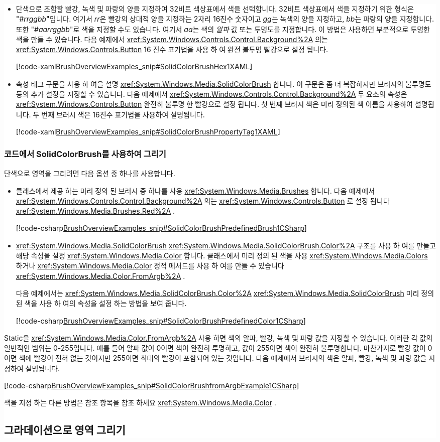 - 단색으로 조합할 빨강, 녹색 및 파랑의 양을 지정하여 32비트 색상표에서 색을 선택합니다.  32비트 색상표에서 색을 지정하기 위한 형식은 "*#rrggbb*"입니다. 여기서 *rr*은 빨강의 상대적 양을 지정하는 2자리 16진수 숫자이고 *gg*는 녹색의 양을 지정하고, *bb*는 파랑의 양을 지정합니다.  또한 "#*aarrggbb*"로 색을 지정할 수도 있습니다. 여기서 *aa*는 색의 *알파* 값 또는 투명도를 지정합니다. 이 방법은 사용하면 부분적으로 투명한 색을 만들 수 있습니다.  다음 예제에서 <xref:System.Windows.Controls.Control.Background%2A> 의는 <xref:System.Windows.Controls.Button> 16 진수 표기법을 사용 하 여 완전 불투명 빨강으로 설정 됩니다.

  [!code-xaml[BrushOverviewExamples_snip#SolidColorBrushHex1XAML](~/samples/snippets/xaml/VS_Snippets_Wpf/BrushOverviewExamples_snip/XAML/SolidColorBrushExample.xaml#solidcolorbrushhex1xaml)]

- 속성 태그 구문을 사용 하 여을 설명 <xref:System.Windows.Media.SolidColorBrush> 합니다. 이 구문은 좀 더 복잡하지만 브러시의 불투명도 등의 추가 설정을 지정할 수 있습니다. 다음 예제에서 <xref:System.Windows.Controls.Control.Background%2A> 두 요소의 속성은 <xref:System.Windows.Controls.Button> 완전히 불투명 한 빨강으로 설정 됩니다. 첫 번째 브러시 색은 미리 정의된 색 이름을 사용하여 설명됩니다. 두 번째 브러시 색은 16진수 표기법을 사용하여 설명됩니다.

  [!code-xaml[BrushOverviewExamples_snip#SolidColorBrushPropertyTag1XAML](~/samples/snippets/xaml/VS_Snippets_Wpf/BrushOverviewExamples_snip/XAML/SolidColorBrushExample.xaml#solidcolorbrushpropertytag1xaml)]

<a name="solidcolorsincode"></a>

### <a name="painting-with-a-solidcolorbrush-in-code"></a>코드에서 SolidColorBrush를 사용하여 그리기

단색으로 영역을 그리려면 다음 옵션 중 하나를 사용합니다.

- 클래스에서 제공 하는 미리 정의 된 브러시 중 하나를 사용 <xref:System.Windows.Media.Brushes> 합니다. 다음 예제에서 <xref:System.Windows.Controls.Control.Background%2A> 의는 <xref:System.Windows.Controls.Button> 로 설정 됩니다 <xref:System.Windows.Media.Brushes.Red%2A> .

  [!code-csharp[BrushOverviewExamples_snip#SolidColorBrushPredefinedBrush1CSharp](~/samples/snippets/csharp/VS_Snippets_Wpf/BrushOverviewExamples_snip/CSharp/SolidColorBrushExample.cs#solidcolorbrushpredefinedbrush1csharp)]

- <xref:System.Windows.Media.SolidColorBrush> <xref:System.Windows.Media.SolidColorBrush.Color%2A> 구조를 사용 하 여를 만들고 해당 속성을 설정 <xref:System.Windows.Media.Color> 합니다. 클래스에서 미리 정의 된 색을 사용 <xref:System.Windows.Media.Colors> 하거나 <xref:System.Windows.Media.Color> 정적 메서드를 사용 하 여를 만들 수 있습니다 <xref:System.Windows.Media.Color.FromArgb%2A> .

  다음 예제에서는 <xref:System.Windows.Media.SolidColorBrush.Color%2A> <xref:System.Windows.Media.SolidColorBrush> 미리 정의 된 색을 사용 하 여의 속성을 설정 하는 방법을 보여 줍니다.

  [!code-csharp[BrushOverviewExamples_snip#SolidColorBrushPredefinedColor1CSharp](~/samples/snippets/csharp/VS_Snippets_Wpf/BrushOverviewExamples_snip/CSharp/SolidColorBrushExample.cs#solidcolorbrushpredefinedcolor1csharp)]

Static을 <xref:System.Windows.Media.Color.FromArgb%2A> 사용 하면 색의 알파, 빨강, 녹색 및 파랑 값을 지정할 수 있습니다. 이러한 각 값의 일반적인 범위는 0-255입니다. 예를 들어 알파 값이 0이면 색이 완전히 투명하고, 값이 255이면 색이 완전히 불투명합니다. 마찬가지로 빨강 값이 0이면 색에 빨강이 전혀 없는 것이지만 255이면 최대의 빨강이 포함되어 있는 것입니다.  다음 예제에서 브러시의 색은 알파, 빨강, 녹색 및 파랑 값을 지정하여 설명됩니다.

[!code-csharp[BrushOverviewExamples_snip#SolidColorBrushfromArgbExample1CSharp](~/samples/snippets/csharp/VS_Snippets_Wpf/BrushOverviewExamples_snip/CSharp/SolidColorBrushExample.cs#solidcolorbrushfromargbexample1csharp)]

색을 지정 하는 다른 방법은 참조 항목을 참조 하세요 <xref:System.Windows.Media.Color> .

<a name="gradient"></a>

## <a name="painting-an-area-with-a-gradient"></a>그라데이션으로 영역 그리기

